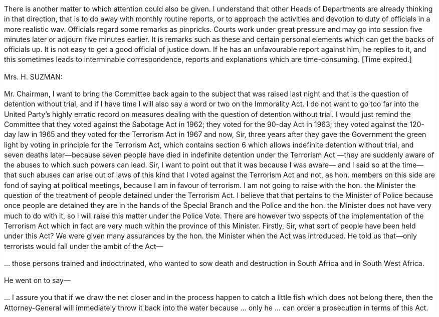 <p>There is another matter to which attention could also be given. I understand that other Heads of Departments are already thinking in that direction, that is to do away with monthly routine reports, or to approach the activities and devotion to duty of officials in a more realistic wav. Officials regard some remarks as pinpricks. Courts work under great pressure and may go into session five minutes later or adjourn five minutes earlier. It is remarks such as these and certain personal elements which can get the backs of officials up. It is not easy to get a good official of justice down. If he has an unfavourable report against him, he replies to it, and this sometimes leads to interminable correspondence, reports and explanations which are time-consuming. [Time expired.]</p>

</speech>

<speech by="#suzman">

<from>Mrs. <person refersTo="hansard_za">H. SUZMAN</person>:</from>

<p>Mr. Chairman, I want to bring the Committee back again to the subject that was raised last night and that is the question of detention without trial, and if I have time I will also say a word or two on the Immorality Act. I do not want to go too far into the United Party&#x2019;s highly erratic record on measures dealing with the question of detention without trial. I would just remind the Committee that they voted against the Sabotage Act in 1962; they voted for the 90-day Act in 1963; they voted against the 120-day law in 1965 and they voted for the Terrorism Act in 1967 and now, Sir, three years after they gave the Government the green light by voting in principle for the Terrorism Act, which contains section 6 which allows indefinite detention without trial, and seven deaths later&#x2014;because seven people have died in indefinite detention under the Terrorism Act &#x2014;they are suddenly aware of the abuses to which such powers can lead. Sir, I want to point out that it was because I was aware&#x2014; and I said so at the time&#x2014;that such abuses can arise out of laws of this kind that I voted against the Terrorism Act and not, as hon. members on this side are fond of saying at political meetings, because I am in favour of terrorism. I am not going to raise with the hon. the Minister the question of the treatment of people detained under the Terrorism Act. I believe that that pertains to the Minister of Police because once people are detained they are in the hands of the Special Branch and the Police and the hon. the Minister does not have very much to do with it, so I will raise this matter under the Police Vote. There are however two aspects of the implementation of the Terrorism Act which in fact are very much within the province of this Minister. Firstly, Sir, what sort of people have been held under this Act&#x003F; We were given many assurances by the hon. the Minister when the Act was introduced. He told us that&#x2014;only terrorists would fall under the ambit of the Act&#x2014;</p>

<block name="quote">&#x2026; those persons trained and indoctrinated, who wanted to sow death and destruction in South Africa and in South West Africa.</block>

<p>He went on to say&#x2014;</p>

<block name="quote">&#x2026; I assure you that if we draw the net closer and in the process happen to catch a little fish which does not belong there, then the Attorney-General will immediately throw it back into the water because &#x2026; only he &#x2026; can order a prosecution in terms of this Act.</block>
